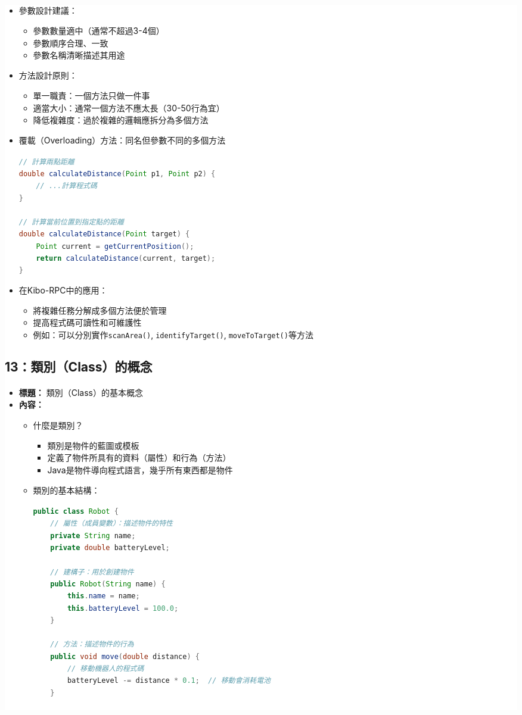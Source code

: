   - 參數設計建議：
    - 參數數量適中（通常不超過3-4個）
    - 參數順序合理、一致
    - 參數名稱清晰描述其用途
  
  - 方法設計原則：
    - 單一職責：一個方法只做一件事
    - 適當大小：通常一個方法不應太長（30-50行為宜）
    - 降低複雜度：過於複雜的邏輯應拆分為多個方法
  
  - 覆載（Overloading）方法：同名但參數不同的多個方法
    ```java
    // 計算兩點距離
    double calculateDistance(Point p1, Point p2) {
        // ...計算程式碼
    }
    
    // 計算當前位置到指定點的距離
    double calculateDistance(Point target) {
        Point current = getCurrentPosition();
        return calculateDistance(current, target);
    }
    ```
    
  - 在Kibo-RPC中的應用：
    - 將複雜任務分解成多個方法便於管理
    - 提高程式碼可讀性和可維護性
    - 例如：可以分別實作`scanArea()`, `identifyTarget()`, `moveToTarget()`等方法

##  13：類別（Class）的概念
- **標題：** 類別（Class）的基本概念
- **內容：**
  - 什麼是類別？
    - 類別是物件的藍圖或模板
    - 定義了物件所具有的資料（屬性）和行為（方法）
    - Java是物件導向程式語言，幾乎所有東西都是物件
  
  - 類別的基本結構：
    ```java
    public class Robot {
        // 屬性（成員變數）：描述物件的特性
        private String name;
        private double batteryLevel;
        
        // 建構子：用於創建物件
        public Robot(String name) {
            this.name = name;
            this.batteryLevel = 100.0;
        }
        
        // 方法：描述物件的行為
        public void move(double distance) {
            // 移動機器人的程式碼
            batteryLevel -= distance * 0.1;  // 移動會消耗電池
        }
        